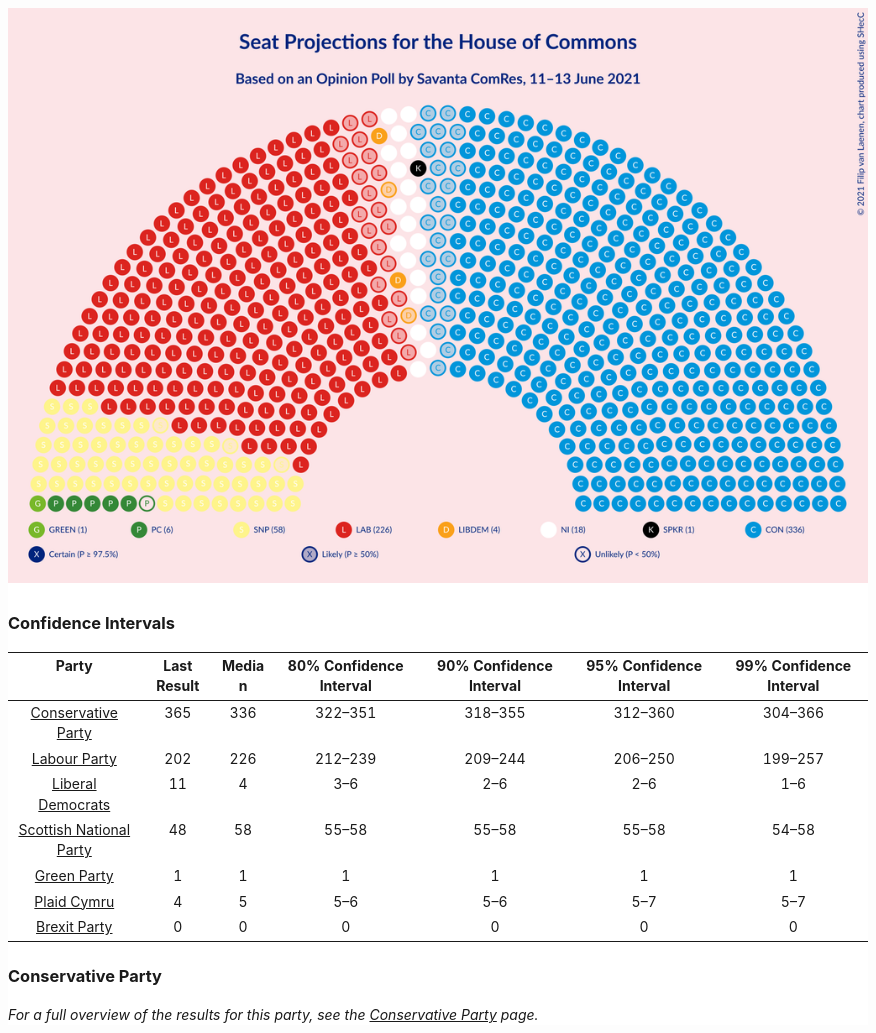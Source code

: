 ![Graph with seating plan not yet produced](2021-06-13-SavantaComRes-seating-plan.png "Seating Plan")

### Confidence Intervals

| Party | Last Result | Median | 80% Confidence Interval | 90% Confidence Interval | 95% Confidence Interval | 99% Confidence Interval |
|:-----:|:-----------:|:------:|:-----------------------:|:-----------------------:|:-----------------------:|:-----------------------:|
| <a href="#conservative-party">Conservative Party</a> | 365 | 336 | 322–351 |318–355 |312–360 |304–366 |
| <a href="#labour-party">Labour Party</a> | 202 | 226 | 212–239 |209–244 |206–250 |199–257 |
| <a href="#liberal-democrats">Liberal Democrats</a> | 11 | 4 | 3–6 |2–6 |2–6 |1–6 |
| <a href="#scottish-national-party">Scottish National Party</a> | 48 | 58 | 55–58 |55–58 |55–58 |54–58 |
| <a href="#green-party">Green Party</a> | 1 | 1 | 1 |1 |1 |1 |
| <a href="#plaid-cymru">Plaid Cymru</a> | 4 | 5 | 5–6 |5–6 |5–7 |5–7 |
| <a href="#brexit-party">Brexit Party</a> | 0 | 0 | 0 |0 |0 |0 |

### Conservative Party

*For a full overview of the results for this party, see the [Conservative Party](party-conservativeparty.html) page.*
